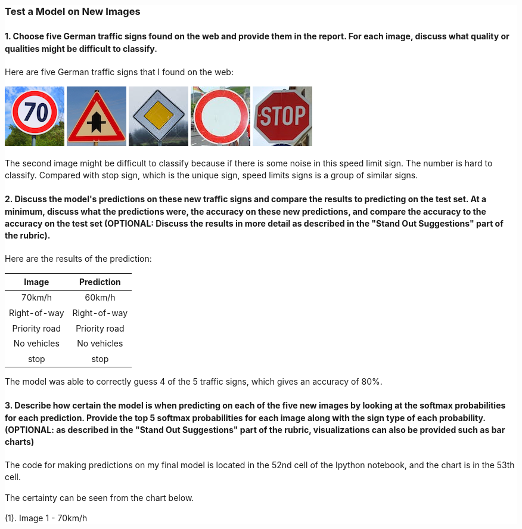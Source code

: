 ### Test a Model on New Images

#### 1. Choose five German traffic signs found on the web and provide them in the report. For each image, discuss what quality or qualities might be difficult to classify.

Here are five German traffic signs that I found on the web:

![New Image 1][image4] ![New Image 2][image5] ![New Image 3][image6] 
![New Image 4][image7] ![New Image 5][image8]

The second image might be difficult to classify because if there is some noise in this speed limit sign. The number is hard to classify. Compared with stop sign, which is the unique sign, speed limits signs is a group of similar signs.

#### 2. Discuss the model's predictions on these new traffic signs and compare the results to predicting on the test set. At a minimum, discuss what the predictions were, the accuracy on these new predictions, and compare the accuracy to the accuracy on the test set (OPTIONAL: Discuss the results in more detail as described in the "Stand Out Suggestions" part of the rubric).

Here are the results of the prediction:

| Image			        |     Prediction	        					| 
|:---------------------:|:---------------------------------------------:| 
| 70km/h  				| 60km/h 										|
| Right-of-way			| Right-of-way									|
| Priority road 		| Priority road   								| 
| No vehicles	  		| No vehicles					 				|
| stop					| stop      									|


The model was able to correctly guess 4 of the 5 traffic signs, which gives an accuracy of 80%. 

#### 3. Describe how certain the model is when predicting on each of the five new images by looking at the softmax probabilities for each prediction. Provide the top 5 softmax probabilities for each image along with the sign type of each probability. (OPTIONAL: as described in the "Stand Out Suggestions" part of the rubric, visualizations can also be provided such as bar charts)

The code for making predictions on my final model is located in the 52nd cell of the Ipython notebook, and the chart is in the 53th cell.

The certainty can be seen from the chart below.

(1). Image 1 - 70km/h


[//]: # (Image References)
[image1]: ./code_img/distribution.png "Visualization"
[image2]: ./code_img/grey.png "Grayscaling"
[image3]: ./code_img/visualdata.png "Data Visualization"
[image4]: ./new_img/1.jpg "Traffic Sign 1"
[image5]: ./new_img/2.jpg "Traffic Sign 2"
[image6]: ./new_img/3.jpg "Traffic Sign 3"
[image7]: ./new_img/4.jpg "Traffic Sign 4"
[image8]: ./new_img/5.jpg "Traffic Sign 5"
[image9]: ./code_img/test_p1.png "Test Probability 1"
[image10]: ./code_img/test_p2.png "Test Probability 2"
[image11]: ./code_img/test_p3.png "Test Probability 3"
[image12]: ./code_img/test_p4.png "Test Probability 4"
[image13]: ./code_img/test_p5.png "Test Probability 5"
[image14]: ./code_img/conv_visual1.png "Conv layer 1 visualization"
[image15]: ./code_img/conv_visual2.png "Conv layer 2 visualization"